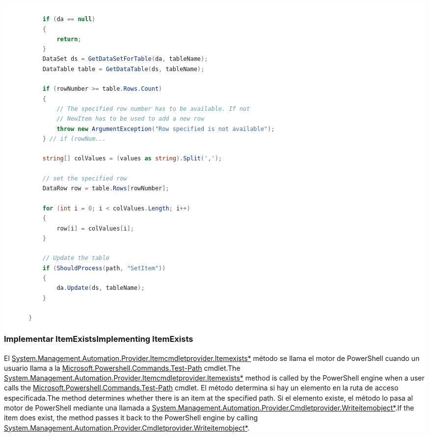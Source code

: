 ```csharp

           if (da == null)
           {
               return;
           }
           DataSet ds = GetDataSetForTable(da, tableName);
           DataTable table = GetDataTable(ds, tableName);

           if (rowNumber >= table.Rows.Count)
           {
               // The specified row number has to be available. If not
               // NewItem has to be used to add a new row
               throw new ArgumentException("Row specified is not available");
           } // if (rowNum...

           string[] colValues = (values as string).Split(',');

           // set the specified row
           DataRow row = table.Rows[rowNumber];

           for (int i = 0; i < colValues.Length; i++)
           {
               row[i] = colValues[i];
           }

           // Update the table
           if (ShouldProcess(path, "SetItem"))
           {
               da.Update(ds, tableName);
           }

       }
```

### <a name="implementing-itemexists"></a><span data-ttu-id="7519e-130">Implementar ItemExists</span><span class="sxs-lookup"><span data-stu-id="7519e-130">Implementing ItemExists</span></span>

<span data-ttu-id="7519e-131">El [System.Management.Automation.Provider.Itemcmdletprovider.Itemexists\*](/dotnet/api/System.Management.Automation.Provider.ItemCmdletProvider.ItemExists) método se llama el motor de PowerShell cuando un usuario llama a la [Microsoft.Powershell.Commands.Test-Path](/dotnet/api/Microsoft.PowerShell.Commands.Test-Path) cmdlet.</span><span class="sxs-lookup"><span data-stu-id="7519e-131">The [System.Management.Automation.Provider.Itemcmdletprovider.Itemexists\*](/dotnet/api/System.Management.Automation.Provider.ItemCmdletProvider.ItemExists) method is called by the PowerShell engine when a user calls the [Microsoft.Powershell.Commands.Test-Path](/dotnet/api/Microsoft.PowerShell.Commands.Test-Path) cmdlet.</span></span> <span data-ttu-id="7519e-132">El método determina si hay un elemento en la ruta de acceso especificada.</span><span class="sxs-lookup"><span data-stu-id="7519e-132">The method determines whether there is an item at the specified path.</span></span> <span data-ttu-id="7519e-133">Si el elemento existe, el método lo pasa al motor de PowerShell mediante una llamada a [System.Management.Automation.Provider.Cmdletprovider.Writeitemobject\*](/dotnet/api/System.Management.Automation.Provider.CmdletProvider.WriteItemObject).</span><span class="sxs-lookup"><span data-stu-id="7519e-133">If the item does exist, the method passes it back to the PowerShell engine by calling [System.Management.Automation.Provider.Cmdletprovider.Writeitemobject\*](/dotnet/api/System.Management.Automation.Provider.CmdletProvider.WriteItemObject).</span></span>
